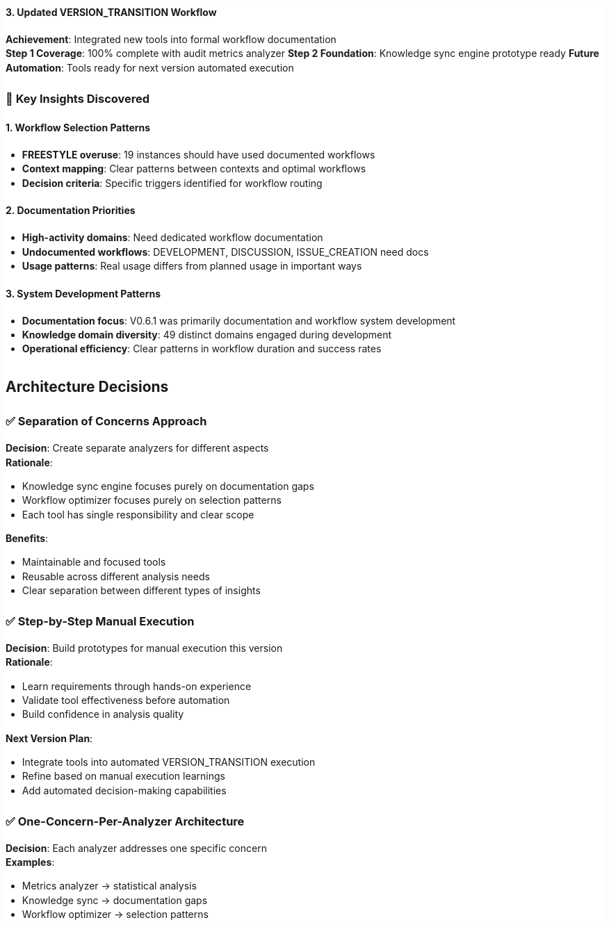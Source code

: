 #### 3. Updated VERSION_TRANSITION Workflow
**Achievement**: Integrated new tools into formal workflow documentation  
**Step 1 Coverage**: 100% complete with audit metrics analyzer
**Step 2 Foundation**: Knowledge sync engine prototype ready
**Future Automation**: Tools ready for next version automated execution

### 🧠 **Key Insights Discovered**

#### 1. Workflow Selection Patterns
- **FREESTYLE overuse**: 19 instances should have used documented workflows
- **Context mapping**: Clear patterns between contexts and optimal workflows
- **Decision criteria**: Specific triggers identified for workflow routing

#### 2. Documentation Priorities
- **High-activity domains**: Need dedicated workflow documentation
- **Undocumented workflows**: DEVELOPMENT, DISCUSSION, ISSUE_CREATION need docs
- **Usage patterns**: Real usage differs from planned usage in important ways

#### 3. System Development Patterns
- **Documentation focus**: V0.6.1 was primarily documentation and workflow system development
- **Knowledge domain diversity**: 49 distinct domains engaged during development
- **Operational efficiency**: Clear patterns in workflow duration and success rates

## Architecture Decisions

### ✅ **Separation of Concerns Approach**
**Decision**: Create separate analyzers for different aspects  
**Rationale**: 
- Knowledge sync engine focuses purely on documentation gaps
- Workflow optimizer focuses purely on selection patterns
- Each tool has single responsibility and clear scope

**Benefits**:
- Maintainable and focused tools
- Reusable across different analysis needs  
- Clear separation between different types of insights

### ✅ **Step-by-Step Manual Execution**
**Decision**: Build prototypes for manual execution this version  
**Rationale**:
- Learn requirements through hands-on experience
- Validate tool effectiveness before automation
- Build confidence in analysis quality

**Next Version Plan**:
- Integrate tools into automated VERSION_TRANSITION execution
- Refine based on manual execution learnings
- Add automated decision-making capabilities

### ✅ **One-Concern-Per-Analyzer Architecture**
**Decision**: Each analyzer addresses one specific concern  
**Examples**:
- Metrics analyzer → statistical analysis
- Knowledge sync → documentation gaps
- Workflow optimizer → selection patterns

